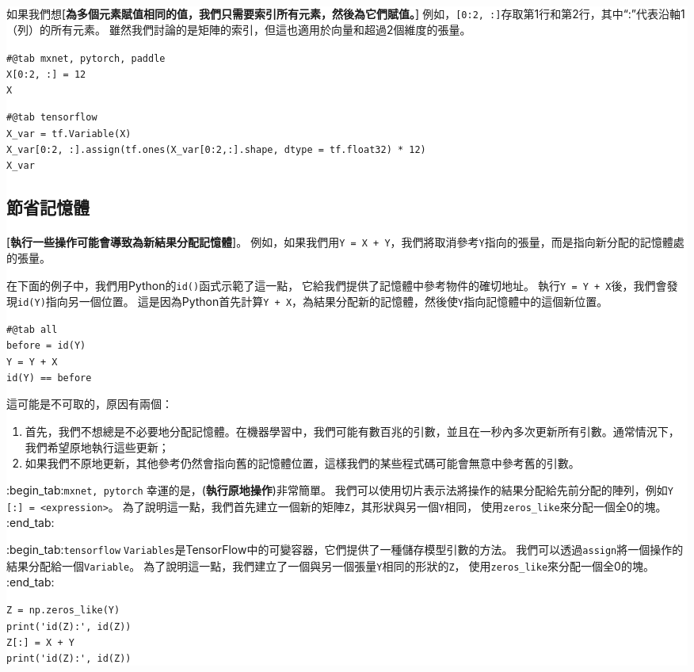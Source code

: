 如果我們想[**為多個元素賦值相同的值，我們只需要索引所有元素，然後為它們賦值。**]
例如，`[0:2, :]`存取第1行和第2行，其中“:”代表沿軸1（列）的所有元素。
雖然我們討論的是矩陣的索引，但這也適用於向量和超過2個維度的張量。

```{.python .input}
#@tab mxnet, pytorch, paddle
X[0:2, :] = 12
X
```

```{.python .input}
#@tab tensorflow
X_var = tf.Variable(X)
X_var[0:2, :].assign(tf.ones(X_var[0:2,:].shape, dtype = tf.float32) * 12)
X_var
```

## 節省記憶體

[**執行一些操作可能會導致為新結果分配記憶體**]。
例如，如果我們用`Y = X + Y`，我們將取消參考`Y`指向的張量，而是指向新分配的記憶體處的張量。

在下面的例子中，我們用Python的`id()`函式示範了這一點，
它給我們提供了記憶體中參考物件的確切地址。
執行`Y = Y + X`後，我們會發現`id(Y)`指向另一個位置。
這是因為Python首先計算`Y + X`，為結果分配新的記憶體，然後使`Y`指向記憶體中的這個新位置。

```{.python .input}
#@tab all
before = id(Y)
Y = Y + X
id(Y) == before
```

這可能是不可取的，原因有兩個：

1. 首先，我們不想總是不必要地分配記憶體。在機器學習中，我們可能有數百兆的引數，並且在一秒內多次更新所有引數。通常情況下，我們希望原地執行這些更新；
2. 如果我們不原地更新，其他參考仍然會指向舊的記憶體位置，這樣我們的某些程式碼可能會無意中參考舊的引數。

:begin_tab:`mxnet, pytorch`
幸運的是，(**執行原地操作**)非常簡單。
我們可以使用切片表示法將操作的結果分配給先前分配的陣列，例如`Y[:] = <expression>`。
為了說明這一點，我們首先建立一個新的矩陣`Z`，其形狀與另一個`Y`相同，
使用`zeros_like`來分配一個全$0$的塊。
:end_tab:

:begin_tab:`tensorflow`
`Variables`是TensorFlow中的可變容器，它們提供了一種儲存模型引數的方法。
我們可以透過`assign`將一個操作的結果分配給一個`Variable`。
為了說明這一點，我們建立了一個與另一個張量`Y`相同的形狀的`Z`，
使用`zeros_like`來分配一個全$0$的塊。
:end_tab:

```{.python .input}
Z = np.zeros_like(Y)
print('id(Z):', id(Z))
Z[:] = X + Y
print('id(Z):', id(Z))
```
